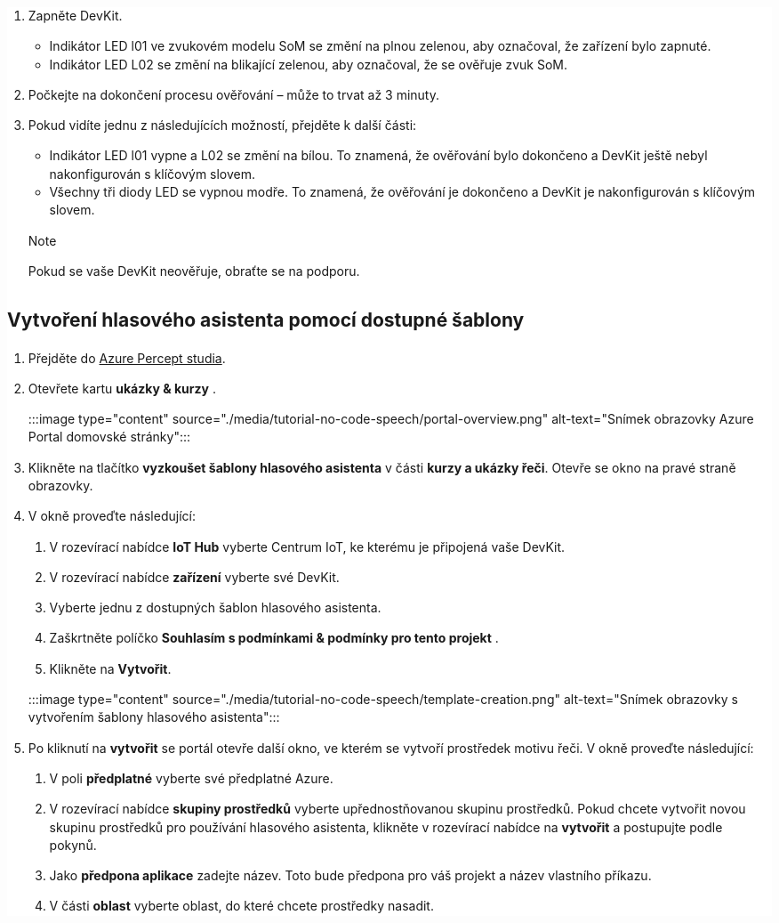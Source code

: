 1. Zapněte DevKit.

    - Indikátor LED l01 ve zvukovém modelu SoM se změní na plnou zelenou, aby označoval, že zařízení bylo zapnuté.
    - Indikátor LED L02 se změní na blikající zelenou, aby označoval, že se ověřuje zvuk SoM.

1. Počkejte na dokončení procesu ověřování – může to trvat až 3 minuty.

1. Pokud vidíte jednu z následujících možností, přejděte k další části:

    - Indikátor LED l01 vypne a L02 se změní na bílou. To znamená, že ověřování bylo dokončeno a DevKit ještě nebyl nakonfigurován s klíčovým slovem.
    - Všechny tři diody LED se vypnou modře. To znamená, že ověřování je dokončeno a DevKit je nakonfigurován s klíčovým slovem.

    > [!NOTE]
    > Pokud se vaše DevKit neověřuje, obraťte se na podporu.

## <a name="create-a-voice-assistant-using-an-available-template"></a>Vytvoření hlasového asistenta pomocí dostupné šablony

1. Přejděte do [Azure Percept studia](https://go.microsoft.com/fwlink/?linkid=2135819).

1. Otevřete kartu **ukázky & kurzy** .

    :::image type="content" source="./media/tutorial-no-code-speech/portal-overview.png" alt-text="Snímek obrazovky Azure Portal domovské stránky":::

1. Klikněte na tlačítko **vyzkoušet šablony hlasového asistenta** v části **kurzy a ukázky řeči**. Otevře se okno na pravé straně obrazovky.

1. V okně proveďte následující:

    1. V rozevírací nabídce **IoT Hub** vyberte Centrum IoT, ke kterému je připojená vaše DevKit.

    1. V rozevírací nabídce **zařízení** vyberte své DevKit.

    1. Vyberte jednu z dostupných šablon hlasového asistenta.

    1. Zaškrtněte políčko **Souhlasím s podmínkami & podmínky pro tento projekt** .

    1. Klikněte na **Vytvořit**.

    :::image type="content" source="./media/tutorial-no-code-speech/template-creation.png" alt-text="Snímek obrazovky s vytvořením šablony hlasového asistenta":::

1. Po kliknutí na **vytvořit** se portál otevře další okno, ve kterém se vytvoří prostředek motivu řeči. V okně proveďte následující:

    1. V poli **předplatné** vyberte své předplatné Azure.

    1. V rozevírací nabídce **skupiny prostředků** vyberte upřednostňovanou skupinu prostředků. Pokud chcete vytvořit novou skupinu prostředků pro používání hlasového asistenta, klikněte v rozevírací nabídce na **vytvořit** a postupujte podle pokynů.

    1. Jako **předpona aplikace** zadejte název. Toto bude předpona pro váš projekt a název vlastního příkazu.

    1. V části **oblast** vyberte oblast, do které chcete prostředky nasadit.
